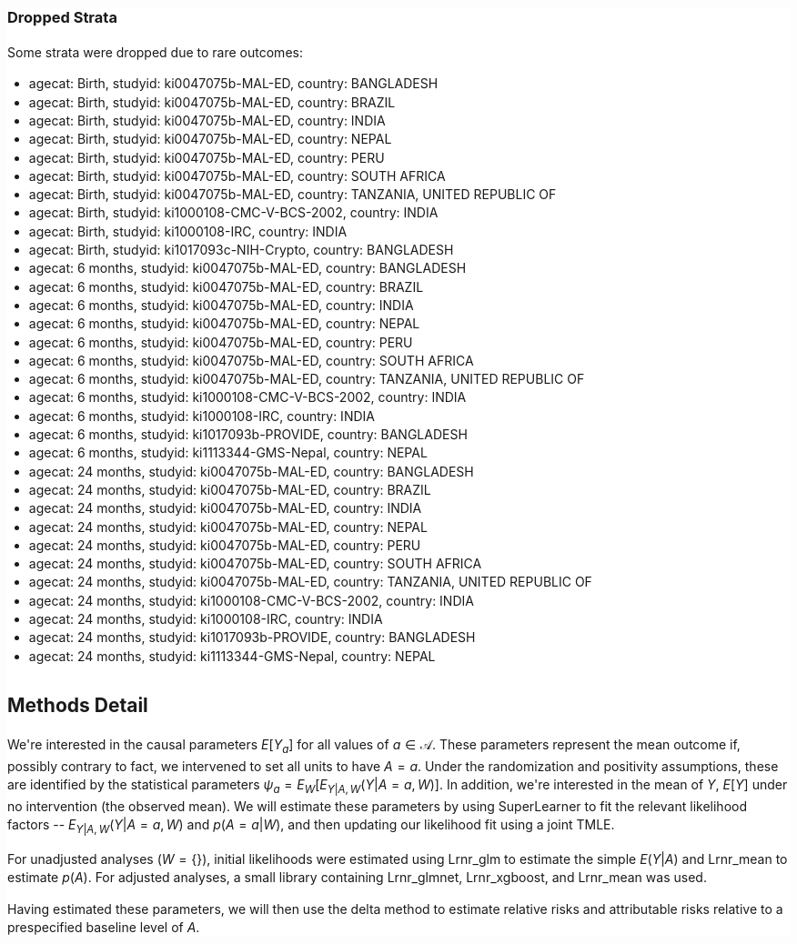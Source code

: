 ### Dropped Strata

Some strata were dropped due to rare outcomes:

* agecat: Birth, studyid: ki0047075b-MAL-ED, country: BANGLADESH
* agecat: Birth, studyid: ki0047075b-MAL-ED, country: BRAZIL
* agecat: Birth, studyid: ki0047075b-MAL-ED, country: INDIA
* agecat: Birth, studyid: ki0047075b-MAL-ED, country: NEPAL
* agecat: Birth, studyid: ki0047075b-MAL-ED, country: PERU
* agecat: Birth, studyid: ki0047075b-MAL-ED, country: SOUTH AFRICA
* agecat: Birth, studyid: ki0047075b-MAL-ED, country: TANZANIA, UNITED REPUBLIC OF
* agecat: Birth, studyid: ki1000108-CMC-V-BCS-2002, country: INDIA
* agecat: Birth, studyid: ki1000108-IRC, country: INDIA
* agecat: Birth, studyid: ki1017093c-NIH-Crypto, country: BANGLADESH
* agecat: 6 months, studyid: ki0047075b-MAL-ED, country: BANGLADESH
* agecat: 6 months, studyid: ki0047075b-MAL-ED, country: BRAZIL
* agecat: 6 months, studyid: ki0047075b-MAL-ED, country: INDIA
* agecat: 6 months, studyid: ki0047075b-MAL-ED, country: NEPAL
* agecat: 6 months, studyid: ki0047075b-MAL-ED, country: PERU
* agecat: 6 months, studyid: ki0047075b-MAL-ED, country: SOUTH AFRICA
* agecat: 6 months, studyid: ki0047075b-MAL-ED, country: TANZANIA, UNITED REPUBLIC OF
* agecat: 6 months, studyid: ki1000108-CMC-V-BCS-2002, country: INDIA
* agecat: 6 months, studyid: ki1000108-IRC, country: INDIA
* agecat: 6 months, studyid: ki1017093b-PROVIDE, country: BANGLADESH
* agecat: 6 months, studyid: ki1113344-GMS-Nepal, country: NEPAL
* agecat: 24 months, studyid: ki0047075b-MAL-ED, country: BANGLADESH
* agecat: 24 months, studyid: ki0047075b-MAL-ED, country: BRAZIL
* agecat: 24 months, studyid: ki0047075b-MAL-ED, country: INDIA
* agecat: 24 months, studyid: ki0047075b-MAL-ED, country: NEPAL
* agecat: 24 months, studyid: ki0047075b-MAL-ED, country: PERU
* agecat: 24 months, studyid: ki0047075b-MAL-ED, country: SOUTH AFRICA
* agecat: 24 months, studyid: ki0047075b-MAL-ED, country: TANZANIA, UNITED REPUBLIC OF
* agecat: 24 months, studyid: ki1000108-CMC-V-BCS-2002, country: INDIA
* agecat: 24 months, studyid: ki1000108-IRC, country: INDIA
* agecat: 24 months, studyid: ki1017093b-PROVIDE, country: BANGLADESH
* agecat: 24 months, studyid: ki1113344-GMS-Nepal, country: NEPAL

## Methods Detail

We're interested in the causal parameters $E[Y_a]$ for all values of $a \in \mathcal{A}$. These parameters represent the mean outcome if, possibly contrary to fact, we intervened to set all units to have $A=a$. Under the randomization and positivity assumptions, these are identified by the statistical parameters $\psi_a=E_W[E_{Y|A,W}(Y|A=a,W)]$.  In addition, we're interested in the mean of $Y$, $E[Y]$ under no intervention (the observed mean). We will estimate these parameters by using SuperLearner to fit the relevant likelihood factors -- $E_{Y|A,W}(Y|A=a,W)$ and $p(A=a|W)$, and then updating our likelihood fit using a joint TMLE.

For unadjusted analyses ($W=\{\}$), initial likelihoods were estimated using Lrnr_glm to estimate the simple $E(Y|A)$ and Lrnr_mean to estimate $p(A)$. For adjusted analyses, a small library containing Lrnr_glmnet, Lrnr_xgboost, and Lrnr_mean was used.

Having estimated these parameters, we will then use the delta method to estimate relative risks and attributable risks relative to a prespecified baseline level of $A$.
